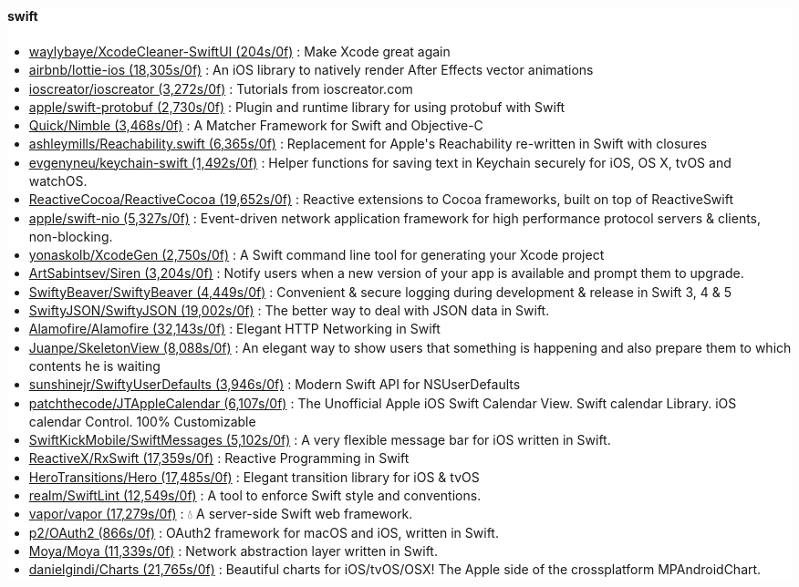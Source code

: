 #### swift
* [waylybaye/XcodeCleaner-SwiftUI (204s/0f)](https://github.com/waylybaye/XcodeCleaner-SwiftUI) : Make Xcode great again
* [airbnb/lottie-ios (18,305s/0f)](https://github.com/airbnb/lottie-ios) : An iOS library to natively render After Effects vector animations
* [ioscreator/ioscreator (3,272s/0f)](https://github.com/ioscreator/ioscreator) : Tutorials from ioscreator.com
* [apple/swift-protobuf (2,730s/0f)](https://github.com/apple/swift-protobuf) : Plugin and runtime library for using protobuf with Swift
* [Quick/Nimble (3,468s/0f)](https://github.com/Quick/Nimble) : A Matcher Framework for Swift and Objective-C
* [ashleymills/Reachability.swift (6,365s/0f)](https://github.com/ashleymills/Reachability.swift) : Replacement for Apple's Reachability re-written in Swift with closures
* [evgenyneu/keychain-swift (1,492s/0f)](https://github.com/evgenyneu/keychain-swift) : Helper functions for saving text in Keychain securely for iOS, OS X, tvOS and watchOS.
* [ReactiveCocoa/ReactiveCocoa (19,652s/0f)](https://github.com/ReactiveCocoa/ReactiveCocoa) : Reactive extensions to Cocoa frameworks, built on top of ReactiveSwift
* [apple/swift-nio (5,327s/0f)](https://github.com/apple/swift-nio) : Event-driven network application framework for high performance protocol servers & clients, non-blocking.
* [yonaskolb/XcodeGen (2,750s/0f)](https://github.com/yonaskolb/XcodeGen) : A Swift command line tool for generating your Xcode project
* [ArtSabintsev/Siren (3,204s/0f)](https://github.com/ArtSabintsev/Siren) : Notify users when a new version of your app is available and prompt them to upgrade.
* [SwiftyBeaver/SwiftyBeaver (4,449s/0f)](https://github.com/SwiftyBeaver/SwiftyBeaver) : Convenient & secure logging during development & release in Swift 3, 4 & 5
* [SwiftyJSON/SwiftyJSON (19,002s/0f)](https://github.com/SwiftyJSON/SwiftyJSON) : The better way to deal with JSON data in Swift.
* [Alamofire/Alamofire (32,143s/0f)](https://github.com/Alamofire/Alamofire) : Elegant HTTP Networking in Swift
* [Juanpe/SkeletonView (8,088s/0f)](https://github.com/Juanpe/SkeletonView) : An elegant way to show users that something is happening and also prepare them to which contents he is waiting
* [sunshinejr/SwiftyUserDefaults (3,946s/0f)](https://github.com/sunshinejr/SwiftyUserDefaults) : Modern Swift API for NSUserDefaults
* [patchthecode/JTAppleCalendar (6,107s/0f)](https://github.com/patchthecode/JTAppleCalendar) : The Unofficial Apple iOS Swift Calendar View. Swift calendar Library. iOS calendar Control. 100% Customizable
* [SwiftKickMobile/SwiftMessages (5,102s/0f)](https://github.com/SwiftKickMobile/SwiftMessages) : A very flexible message bar for iOS written in Swift.
* [ReactiveX/RxSwift (17,359s/0f)](https://github.com/ReactiveX/RxSwift) : Reactive Programming in Swift
* [HeroTransitions/Hero (17,485s/0f)](https://github.com/HeroTransitions/Hero) : Elegant transition library for iOS & tvOS
* [realm/SwiftLint (12,549s/0f)](https://github.com/realm/SwiftLint) : A tool to enforce Swift style and conventions.
* [vapor/vapor (17,279s/0f)](https://github.com/vapor/vapor) : 💧 A server-side Swift web framework.
* [p2/OAuth2 (866s/0f)](https://github.com/p2/OAuth2) : OAuth2 framework for macOS and iOS, written in Swift.
* [Moya/Moya (11,339s/0f)](https://github.com/Moya/Moya) : Network abstraction layer written in Swift.
* [danielgindi/Charts (21,765s/0f)](https://github.com/danielgindi/Charts) : Beautiful charts for iOS/tvOS/OSX! The Apple side of the crossplatform MPAndroidChart.

